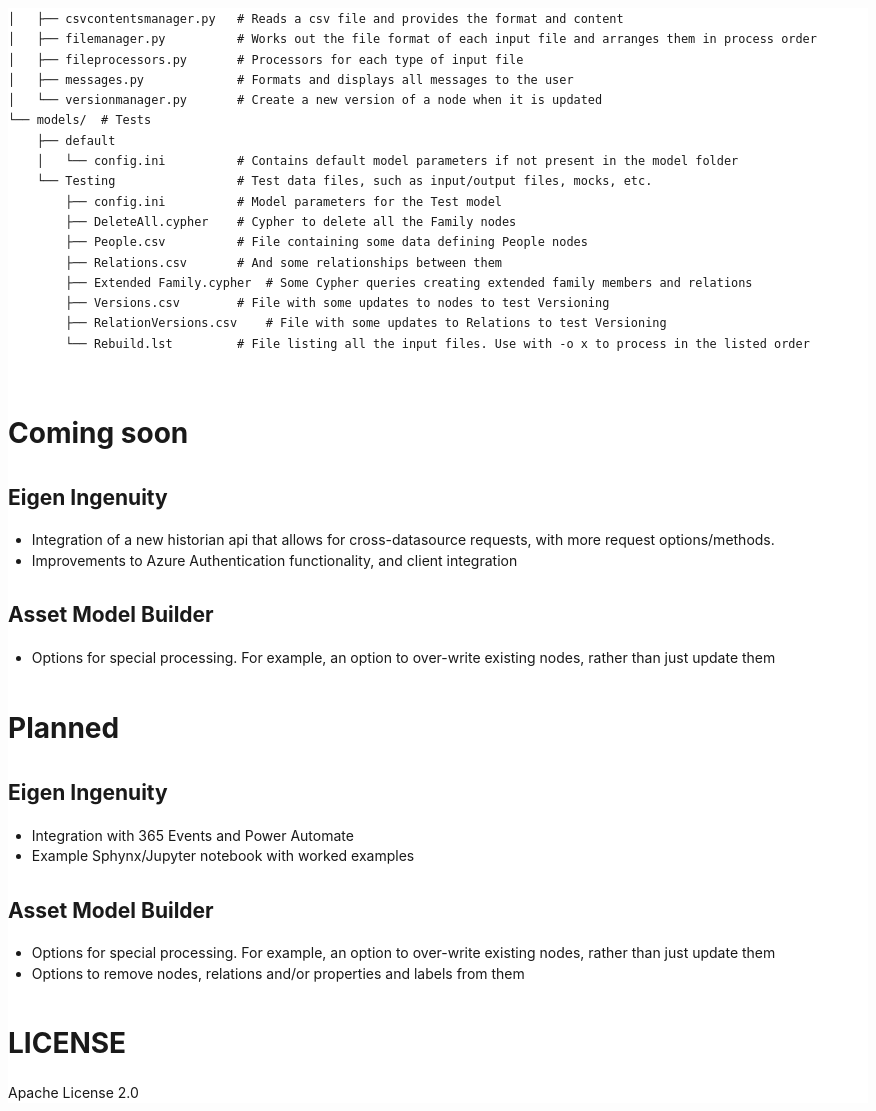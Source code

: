 ```shell
│   ├── csvcontentsmanager.py   # Reads a csv file and provides the format and content
│   ├── filemanager.py          # Works out the file format of each input file and arranges them in process order
│   ├── fileprocessors.py       # Processors for each type of input file
│   ├── messages.py             # Formats and displays all messages to the user
│   └── versionmanager.py       # Create a new version of a node when it is updated
└── models/  # Tests
    ├── default
    │   └── config.ini          # Contains default model parameters if not present in the model folder
    └── Testing                 # Test data files, such as input/output files, mocks, etc.
        ├── config.ini          # Model parameters for the Test model
        ├── DeleteAll.cypher    # Cypher to delete all the Family nodes
        ├── People.csv          # File containing some data defining People nodes
        ├── Relations.csv       # And some relationships between them
        ├── Extended Family.cypher  # Some Cypher queries creating extended family members and relations
        ├── Versions.csv        # File with some updates to nodes to test Versioning
        ├── RelationVersions.csv    # File with some updates to Relations to test Versioning
        └── Rebuild.lst         # File listing all the input files. Use with -o x to process in the listed order
        
```

# Coming soon
## Eigen Ingenuity
- Integration of a new historian api that allows for cross-datasource requests, with more request options/methods.
- Improvements to Azure Authentication functionality, and client integration

## Asset Model Builder
- Options for special processing. For example, an option to over-write existing nodes, rather than just update them  

# Planned

## Eigen Ingenuity
- Integration with 365 Events and Power Automate
- Example Sphynx/Jupyter notebook with worked examples

## Asset Model Builder
- Options for special processing. For example, an option to over-write existing nodes, rather than just update them 
- Options to remove nodes, relations and/or properties and labels from them  

# LICENSE
Apache License 2.0
